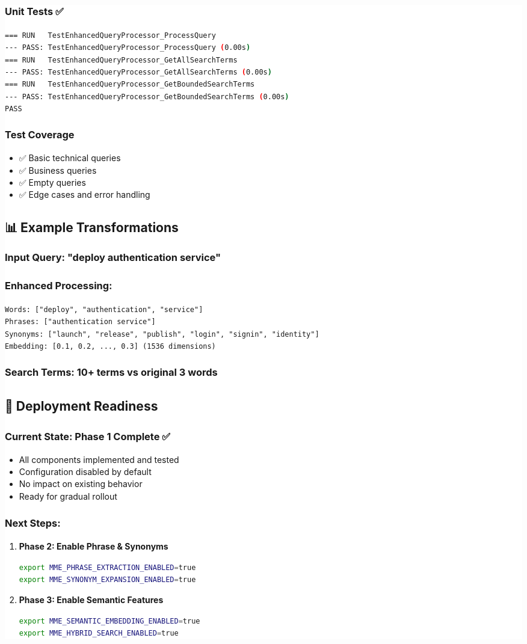 ### **Unit Tests** ✅
```bash
=== RUN   TestEnhancedQueryProcessor_ProcessQuery
--- PASS: TestEnhancedQueryProcessor_ProcessQuery (0.00s)
=== RUN   TestEnhancedQueryProcessor_GetAllSearchTerms
--- PASS: TestEnhancedQueryProcessor_GetAllSearchTerms (0.00s)
=== RUN   TestEnhancedQueryProcessor_GetBoundedSearchTerms
--- PASS: TestEnhancedQueryProcessor_GetBoundedSearchTerms (0.00s)
PASS
```

### **Test Coverage**
- ✅ Basic technical queries
- ✅ Business queries
- ✅ Empty queries
- ✅ Edge cases and error handling

## 📊 **Example Transformations**

### **Input Query**: "deploy authentication service"

### **Enhanced Processing**:
```
Words: ["deploy", "authentication", "service"]
Phrases: ["authentication service"]
Synonyms: ["launch", "release", "publish", "login", "signin", "identity"]
Embedding: [0.1, 0.2, ..., 0.3] (1536 dimensions)
```

### **Search Terms**: 10+ terms vs original 3 words

## 🚀 **Deployment Readiness**

### **Current State**: Phase 1 Complete ✅
- All components implemented and tested
- Configuration disabled by default
- No impact on existing behavior
- Ready for gradual rollout

### **Next Steps**:

1. **Phase 2: Enable Phrase & Synonyms**
   ```bash
   export MME_PHRASE_EXTRACTION_ENABLED=true
   export MME_SYNONYM_EXPANSION_ENABLED=true
   ```

2. **Phase 3: Enable Semantic Features**
   ```bash
   export MME_SEMANTIC_EMBEDDING_ENABLED=true
   export MME_HYBRID_SEARCH_ENABLED=true
   ```
